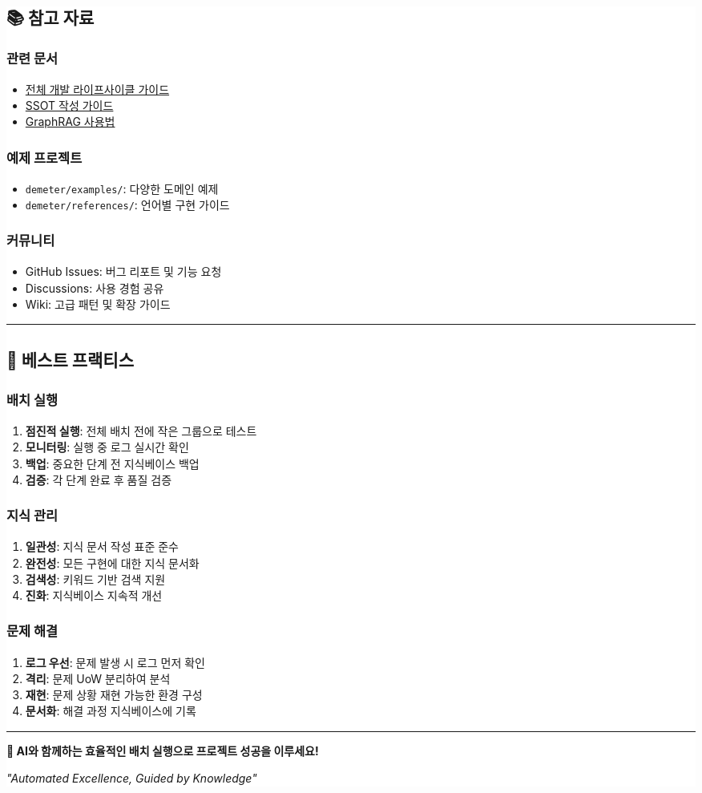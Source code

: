
## 📚 참고 자료

### 관련 문서
- [전체 개발 라이프사이클 가이드](../docs/LIFECYCLE.md)
- [SSOT 작성 가이드](../demeter/core/ssot/README.md)
- [GraphRAG 사용법](../graphrag/README.md)

### 예제 프로젝트
- `demeter/examples/`: 다양한 도메인 예제
- `demeter/references/`: 언어별 구현 가이드

### 커뮤니티
- GitHub Issues: 버그 리포트 및 기능 요청
- Discussions: 사용 경험 공유
- Wiki: 고급 패턴 및 확장 가이드

---

## 🎯 베스트 프랙티스

### 배치 실행
1. **점진적 실행**: 전체 배치 전에 작은 그룹으로 테스트
2. **모니터링**: 실행 중 로그 실시간 확인
3. **백업**: 중요한 단계 전 지식베이스 백업
4. **검증**: 각 단계 완료 후 품질 검증

### 지식 관리
1. **일관성**: 지식 문서 작성 표준 준수
2. **완전성**: 모든 구현에 대한 지식 문서화
3. **검색성**: 키워드 기반 검색 지원
4. **진화**: 지식베이스 지속적 개선

### 문제 해결
1. **로그 우선**: 문제 발생 시 로그 먼저 확인
2. **격리**: 문제 UoW 분리하여 분석
3. **재현**: 문제 상황 재현 가능한 환경 구성
4. **문서화**: 해결 과정 지식베이스에 기록

---

**🤖 AI와 함께하는 효율적인 배치 실행으로 프로젝트 성공을 이루세요!**

*"Automated Excellence, Guided by Knowledge"*